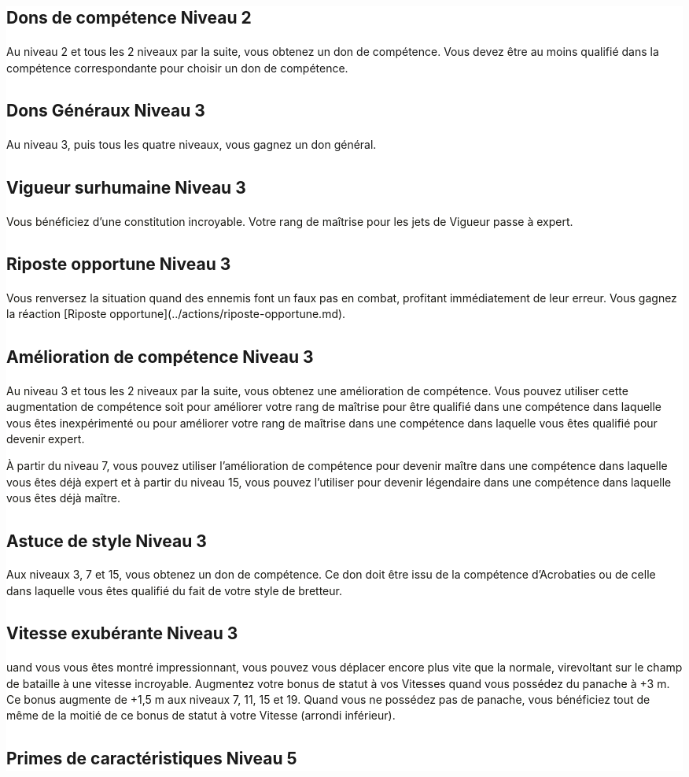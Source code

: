 ## Dons de compétence Niveau 2

Au niveau 2 et tous les 2 niveaux par la suite, vous obtenez un don de compétence. Vous devez être au moins qualifié dans la compétence correspondante pour choisir un don de compétence.

## Dons Généraux Niveau 3

Au niveau 3, puis tous les quatre niveaux, vous gagnez un don général.

## Vigueur surhumaine Niveau 3

<p style="box-sizing: border-box; user-select: text; color: #191813;"><span style="color: #191813;">Vous bénéficiez d’une constitution incroyable. Votre rang de maîtrise pour les jets de Vigueur passe à expert. 

## Riposte opportune Niveau 3

<p style="box-sizing: border-box; user-select: text; color: #191813;"><span style="color: #191813;">Vous renversez la situation quand des ennemis font un faux pas en combat, profitant immédiatement de leur erreur. Vous gagnez la réaction [Riposte opportune](../actions/riposte-opportune.md).

## Amélioration de compétence Niveau 3

<p style="box-sizing: border-box; user-select: text; color: #191813;">Au niveau 3 et tous les 2 niveaux par la suite, vous obtenez une amélioration de compétence. Vous pouvez utiliser cette augmentation de compétence soit pour améliorer votre rang de maîtrise pour être qualifié dans une compétence dans laquelle vous êtes inexpérimenté ou pour améliorer votre rang de maîtrise dans une compétence dans laquelle vous êtes qualifié pour devenir expert.

<p style="box-sizing: border-box; user-select: text; color: #191813;">À partir du niveau 7, vous pouvez utiliser l’amélioration de compétence pour devenir maître dans une compétence dans laquelle vous êtes déjà expert et à partir du niveau 15, vous pouvez l’utiliser pour devenir légendaire dans une compétence dans laquelle vous êtes déjà maître.

## Astuce de style Niveau 3

<p style="box-sizing: border-box; user-select: text; color: #191813;"><span style="color: #191813;">Aux niveaux 3, 7 et 15, vous obtenez un don de compétence. Ce don doit être issu de la compétence d’Acrobaties ou de celle dans laquelle vous êtes qualifié du fait de votre style de bretteur.

## Vitesse exubérante Niveau 3

<p style="box-sizing: border-box; user-select: text; color: #191813;"><span style="color: #191813;">uand vous vous êtes montré impressionnant, vous pouvez vous déplacer encore plus vite que la normale, virevoltant sur le champ de bataille à une vitesse incroyable. Augmentez votre bonus de statut à vos Vitesses quand vous possédez du panache à +3 m. Ce bonus augmente de +1,5 m aux niveaux 7, 11, 15 et 19. Quand vous ne possédez pas de panache, vous bénéficiez tout de même de la moitié de ce bonus de statut à votre Vitesse (arrondi inférieur).

## Primes de caractéristiques Niveau 5
